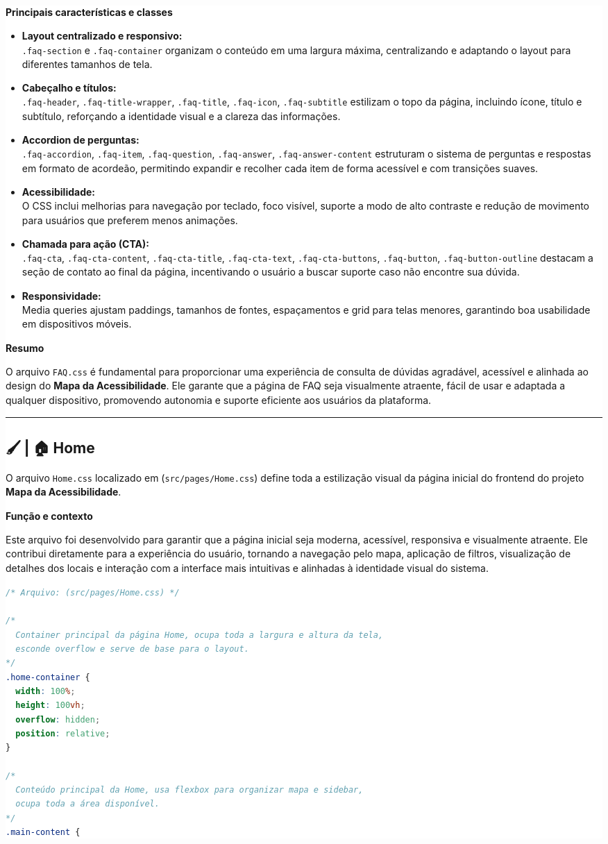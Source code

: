 **Principais características e classes**

- **Layout centralizado e responsivo:**  
  `.faq-section` e `.faq-container` organizam o conteúdo em uma largura máxima, centralizando e adaptando o layout para diferentes tamanhos de tela.

- **Cabeçalho e títulos:**  
  `.faq-header`, `.faq-title-wrapper`, `.faq-title`, `.faq-icon`, `.faq-subtitle` estilizam o topo da página, incluindo ícone, título e subtítulo, reforçando a identidade visual e a clareza das informações.

- **Accordion de perguntas:**  
  `.faq-accordion`, `.faq-item`, `.faq-question`, `.faq-answer`, `.faq-answer-content` estruturam o sistema de perguntas e respostas em formato de acordeão, permitindo expandir e recolher cada item de forma acessível e com transições suaves.

- **Acessibilidade:**  
  O CSS inclui melhorias para navegação por teclado, foco visível, suporte a modo de alto contraste e redução de movimento para usuários que preferem menos animações.

- **Chamada para ação (CTA):**  
  `.faq-cta`, `.faq-cta-content`, `.faq-cta-title`, `.faq-cta-text`, `.faq-cta-buttons`, `.faq-button`, `.faq-button-outline` destacam a seção de contato ao final da página, incentivando o usuário a buscar suporte caso não encontre sua dúvida.

- **Responsividade:**  
  Media queries ajustam paddings, tamanhos de fontes, espaçamentos e grid para telas menores, garantindo boa usabilidade em dispositivos móveis.

**Resumo**

O arquivo `FAQ.css` é fundamental para proporcionar uma experiência de consulta de dúvidas agradável, acessível e alinhada ao design do **Mapa da Acessibilidade**. Ele garante que a página de FAQ seja visualmente atraente, fácil de usar e adaptada a qualquer dispositivo, promovendo autonomia e suporte eficiente aos usuários da plataforma.

---

## 🖌️ | 🏠 Home

O arquivo `Home.css` localizado em (`src/pages/Home.css`) define toda a estilização visual da página inicial do frontend do projeto **Mapa da Acessibilidade**.

**Função e contexto**

Este arquivo foi desenvolvido para garantir que a página inicial seja moderna, acessível, responsiva e visualmente atraente. Ele contribui diretamente para a experiência do usuário, tornando a navegação pelo mapa, aplicação de filtros, visualização de detalhes dos locais e interação com a interface mais intuitivas e alinhadas à identidade visual do sistema.

```css
/* Arquivo: (src/pages/Home.css) */

/* 
  Container principal da página Home, ocupa toda a largura e altura da tela,
  esconde overflow e serve de base para o layout.
*/
.home-container {
  width: 100%;
  height: 100vh;
  overflow: hidden;
  position: relative;
}

/* 
  Conteúdo principal da Home, usa flexbox para organizar mapa e sidebar,
  ocupa toda a área disponível.
*/
.main-content {
```